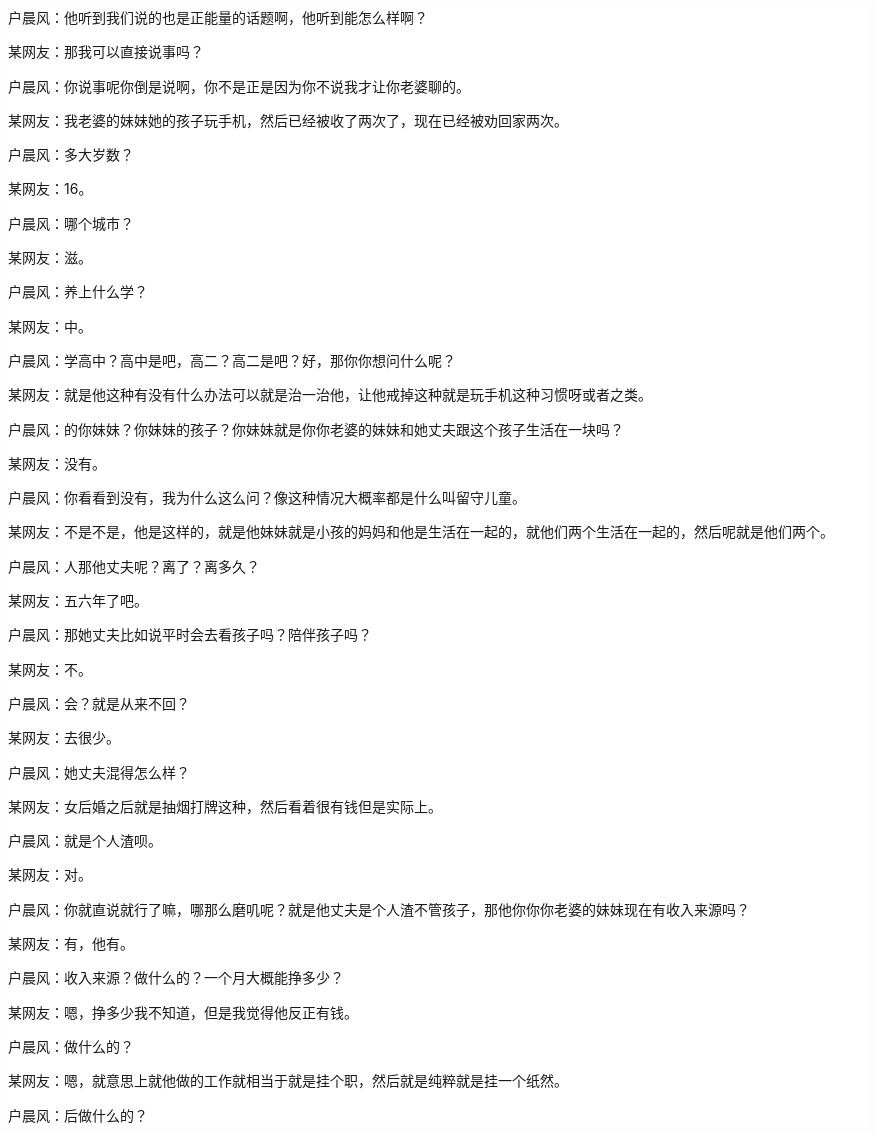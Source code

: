 户晨风：他听到我们说的也是正能量的话题啊，他听到能怎么样啊？

某网友：那我可以直接说事吗？

户晨风：你说事呢你倒是说啊，你不是正是因为你不说我才让你老婆聊的。

某网友：我老婆的妹妹她的孩子玩手机，然后已经被收了两次了，现在已经被劝回家两次。

户晨风：多大岁数？

某网友：16。

户晨风：哪个城市？

某网友：滋。

户晨风：养上什么学？

某网友：中。

户晨风：学高中？高中是吧，高二？高二是吧？好，那你你想问什么呢？

某网友：就是他这种有没有什么办法可以就是治一治他，让他戒掉这种就是玩手机这种习惯呀或者之类。

户晨风：的你妹妹？你妹妹的孩子？你妹妹就是你你老婆的妹妹和她丈夫跟这个孩子生活在一块吗？

某网友：没有。

户晨风：你看看到没有，我为什么这么问？像这种情况大概率都是什么叫留守儿童。

某网友：不是不是，他是这样的，就是他妹妹就是小孩的妈妈和他是生活在一起的，就他们两个生活在一起的，然后呢就是他们两个。

户晨风：人那他丈夫呢？离了？离多久？

某网友：五六年了吧。

户晨风：那她丈夫比如说平时会去看孩子吗？陪伴孩子吗？

某网友：不。

户晨风：会？就是从来不回？

某网友：去很少。

户晨风：她丈夫混得怎么样？

某网友：女后婚之后就是抽烟打牌这种，然后看着很有钱但是实际上。

户晨风：就是个人渣呗。

某网友：对。

户晨风：你就直说就行了嘛，哪那么磨叽呢？就是他丈夫是个人渣不管孩子，那他你你你老婆的妹妹现在有收入来源吗？

某网友：有，他有。

户晨风：收入来源？做什么的？一个月大概能挣多少？

某网友：嗯，挣多少我不知道，但是我觉得他反正有钱。

户晨风：做什么的？

某网友：嗯，就意思上就他做的工作就相当于就是挂个职，然后就是纯粹就是挂一个纸然。

户晨风：后做什么的？
